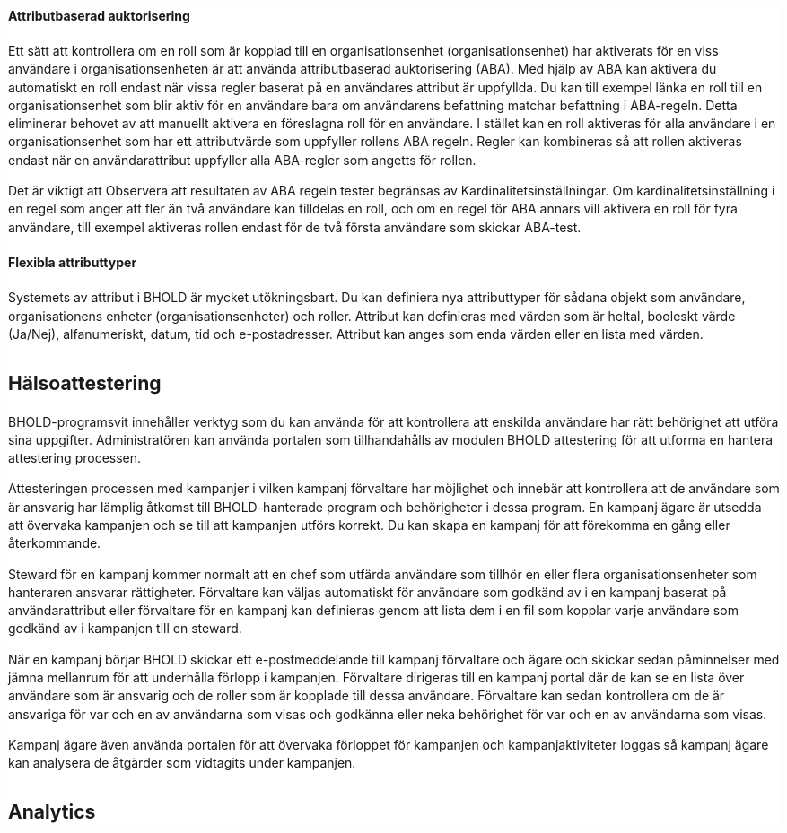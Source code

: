 #### <a name="attribute-based-authorization"></a>Attributbaserad auktorisering

Ett sätt att kontrollera om en roll som är kopplad till en organisationsenhet (organisationsenhet) har aktiverats för en viss användare i organisationsenheten är att använda attributbaserad auktorisering (ABA). Med hjälp av ABA kan aktivera du automatiskt en roll endast när vissa regler baserat på en användares attribut är uppfyllda. Du kan till exempel länka en roll till en organisationsenhet som blir aktiv för en användare bara om användarens befattning matchar befattning i ABA-regeln. Detta eliminerar behovet av att manuellt aktivera en föreslagna roll för en användare. I stället kan en roll aktiveras för alla användare i en organisationsenhet som har ett attributvärde som uppfyller rollens ABA regeln. Regler kan kombineras så att rollen aktiveras endast när en användarattribut uppfyller alla ABA-regler som angetts för rollen.

Det är viktigt att Observera att resultaten av ABA regeln tester begränsas av Kardinalitetsinställningar. Om kardinalitetsinställning i en regel som anger att fler än två användare kan tilldelas en roll, och om en regel för ABA annars vill aktivera en roll för fyra användare, till exempel aktiveras rollen endast för de två första användare som skickar ABA-test.

#### <a name="flexible-attribute-types"></a>Flexibla attributtyper

Systemets av attribut i BHOLD är mycket utökningsbart. Du kan definiera nya attributtyper för sådana objekt som användare, organisationens enheter (organisationsenheter) och roller. Attribut kan definieras med värden som är heltal, booleskt värde (Ja/Nej), alfanumeriskt, datum, tid och e-postadresser. Attribut kan anges som enda värden eller en lista med värden.

## <a name="attestation"></a>Hälsoattestering

BHOLD-programsvit innehåller verktyg som du kan använda för att kontrollera att enskilda användare har rätt behörighet att utföra sina uppgifter. Administratören kan använda portalen som tillhandahålls av modulen BHOLD attestering för att utforma en hantera attestering processen.

Attesteringen processen med kampanjer i vilken kampanj förvaltare har möjlighet och innebär att kontrollera att de användare som är ansvarig har lämplig åtkomst till BHOLD-hanterade program och behörigheter i dessa program. En kampanj ägare är utsedda att övervaka kampanjen och se till att kampanjen utförs korrekt. Du kan skapa en kampanj för att förekomma en gång eller återkommande.

Steward för en kampanj kommer normalt att en chef som utfärda användare som tillhör en eller flera organisationsenheter som hanteraren ansvarar rättigheter. Förvaltare kan väljas automatiskt för användare som godkänd av i en kampanj baserat på användarattribut eller förvaltare för en kampanj kan definieras genom att lista dem i en fil som kopplar varje användare som godkänd av i kampanjen till en steward.

När en kampanj börjar BHOLD skickar ett e-postmeddelande till kampanj förvaltare och ägare och skickar sedan påminnelser med jämna mellanrum för att underhålla förlopp i kampanjen. Förvaltare dirigeras till en kampanj portal där de kan se en lista över användare som är ansvarig och de roller som är kopplade till dessa användare. Förvaltare kan sedan kontrollera om de är ansvariga för var och en av användarna som visas och godkänna eller neka behörighet för var och en av användarna som visas.

Kampanj ägare även använda portalen för att övervaka förloppet för kampanjen och kampanjaktiviteter loggas så kampanj ägare kan analysera de åtgärder som vidtagits under kampanjen.

## <a name="analytics"></a>Analytics
